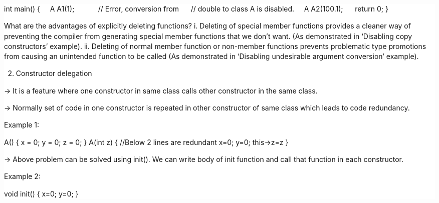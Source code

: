 int main() 
{ 
    A A1(1); 
      
    // Error, conversion from  
    // double to class A is disabled. 
    A A2(100.1);  
    return 0; 
} 

What are the advantages of explicitly deleting functions?
i. Deleting of special member functions provides a cleaner way of preventing the compiler from generating special member functions that we don’t want. (As demonstrated in ‘Disabling copy constructors’ example).
ii. Deleting of normal member function or non-member functions prevents problematic type promotions from causing an unintended function to be called (As demonstrated in ‘Disabling undesirable argument conversion’ example).



2. Constructor delegation

-> It is a feature where one constructor in same class calls other constructor in the same class. 

-> Normally set of code in one constructor is repeated in other constructor of same class which leads to code redundancy. 






Example 1: 

   A()
{
x = 0; 
y = 0; 
z = 0; 
}
A(int z)
{
//Below 2 lines are redundant
x=0;
y=0;
this->z=z
}

-> Above problem can be solved using init(). We can write body of init function and call that function in each constructor.

Example 2: 

void init()
{
x=0;
y=0;
}
